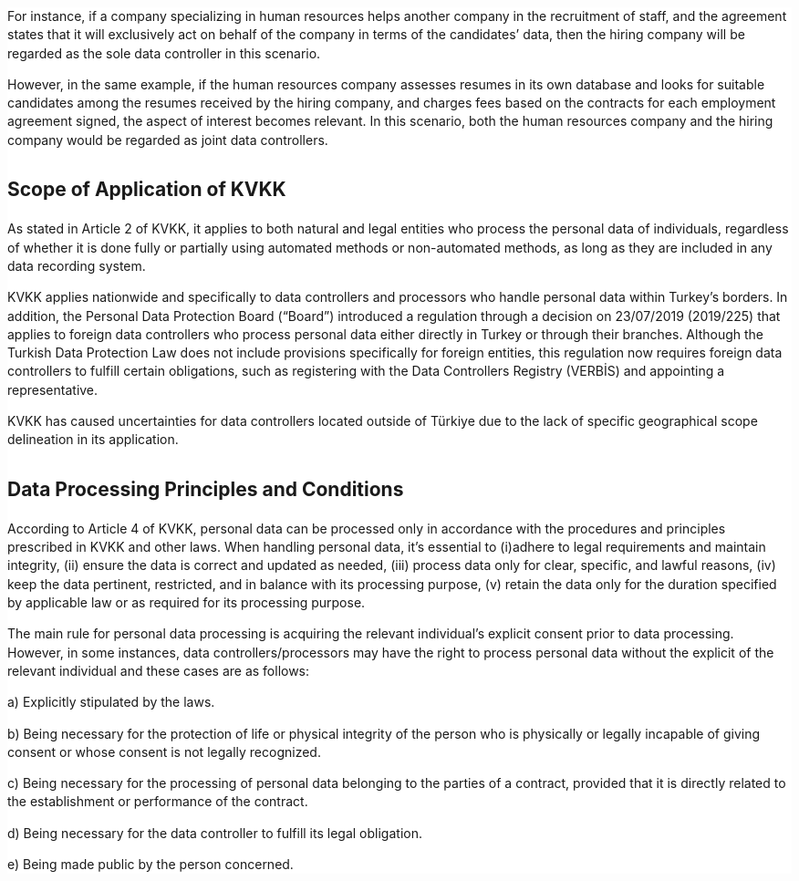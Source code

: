 For instance, if a company specializing in human resources helps another company in the recruitment of staff, and the agreement states that it will exclusively act on behalf of the company in terms of the candidates’ data, then the hiring company will be regarded as the sole data controller in this scenario.

However, in the same example, if the human resources company assesses resumes in its own database and looks for suitable candidates among the resumes received by the hiring company, and charges fees based on the contracts for each employment agreement signed, the aspect of interest becomes relevant. In this scenario, both the human resources company and the hiring company would be regarded as joint data controllers.

## Scope of Application of KVKK <a href="#id-2092" id="id-2092"></a>

As stated in Article 2 of KVKK, it applies to both natural and legal entities who process the personal data of individuals, regardless of whether it is done fully or partially using automated methods or non-automated methods, as long as they are included in any data recording system.

KVKK applies nationwide and specifically to data controllers and processors who handle personal data within Turkey’s borders. In addition, the Personal Data Protection Board (“Board”) introduced a regulation through a decision on 23/07/2019 (2019/225) that applies to foreign data controllers who process personal data either directly in Turkey or through their branches. Although the Turkish Data Protection Law does not include provisions specifically for foreign entities, this regulation now requires foreign data controllers to fulfill certain obligations, such as registering with the Data Controllers Registry (VERBİS) and appointing a representative.

KVKK has caused uncertainties for data controllers located outside of Türkiye due to the lack of specific geographical scope delineation in its application.

## Data Processing Principles and Conditions <a href="#e910" id="e910"></a>

According to Article 4 of KVKK, personal data can be processed only in accordance with the procedures and principles prescribed in KVKK and other laws. When handling personal data, it’s essential to (i)adhere to legal requirements and maintain integrity, (ii) ensure the data is correct and updated as needed, (iii) process data only for clear, specific, and lawful reasons, (iv) keep the data pertinent, restricted, and in balance with its processing purpose, (v) retain the data only for the duration specified by applicable law or as required for its processing purpose.

The main rule for personal data processing is acquiring the relevant individual’s explicit consent prior to data processing. However, in some instances, data controllers/processors may have the right to process personal data without the explicit of the relevant individual and these cases are as follows:

a) Explicitly stipulated by the laws.

b) Being necessary for the protection of life or physical integrity of the person who is physically or legally incapable of giving consent or whose consent is not legally recognized.

c) Being necessary for the processing of personal data belonging to the parties of a contract, provided that it is directly related to the establishment or performance of the contract.

d) Being necessary for the data controller to fulfill its legal obligation.

e) Being made public by the person concerned.
